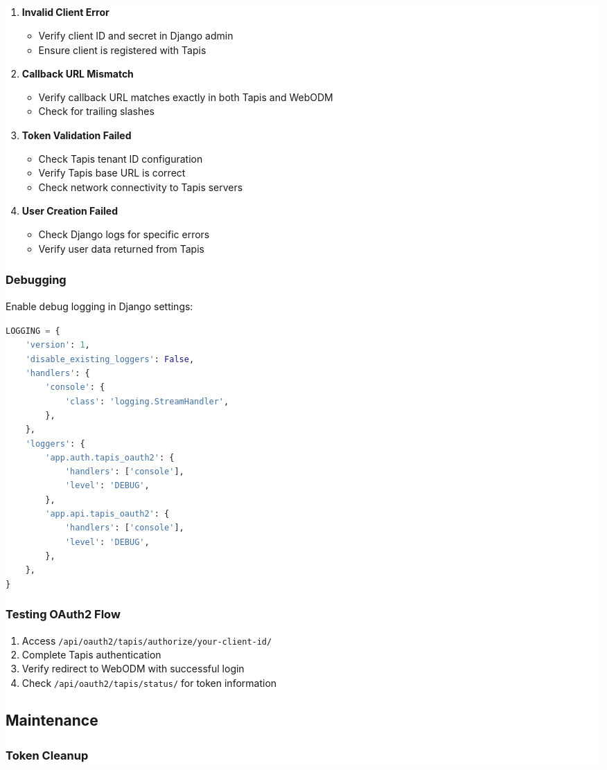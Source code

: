 1. **Invalid Client Error**
   - Verify client ID and secret in Django admin
   - Ensure client is registered with Tapis

2. **Callback URL Mismatch**
   - Verify callback URL matches exactly in both Tapis and WebODM
   - Check for trailing slashes

3. **Token Validation Failed**
   - Check Tapis tenant ID configuration
   - Verify Tapis base URL is correct
   - Check network connectivity to Tapis servers

4. **User Creation Failed**
   - Check Django logs for specific errors
   - Verify user data returned from Tapis

### Debugging

Enable debug logging in Django settings:

```python
LOGGING = {
    'version': 1,
    'disable_existing_loggers': False,
    'handlers': {
        'console': {
            'class': 'logging.StreamHandler',
        },
    },
    'loggers': {
        'app.auth.tapis_oauth2': {
            'handlers': ['console'],
            'level': 'DEBUG',
        },
        'app.api.tapis_oauth2': {
            'handlers': ['console'],
            'level': 'DEBUG',
        },
    },
}
```

### Testing OAuth2 Flow

1. Access `/api/oauth2/tapis/authorize/your-client-id/`
2. Complete Tapis authentication
3. Verify redirect to WebODM with successful login
4. Check `/api/oauth2/tapis/status/` for token information

## Maintenance

### Token Cleanup

